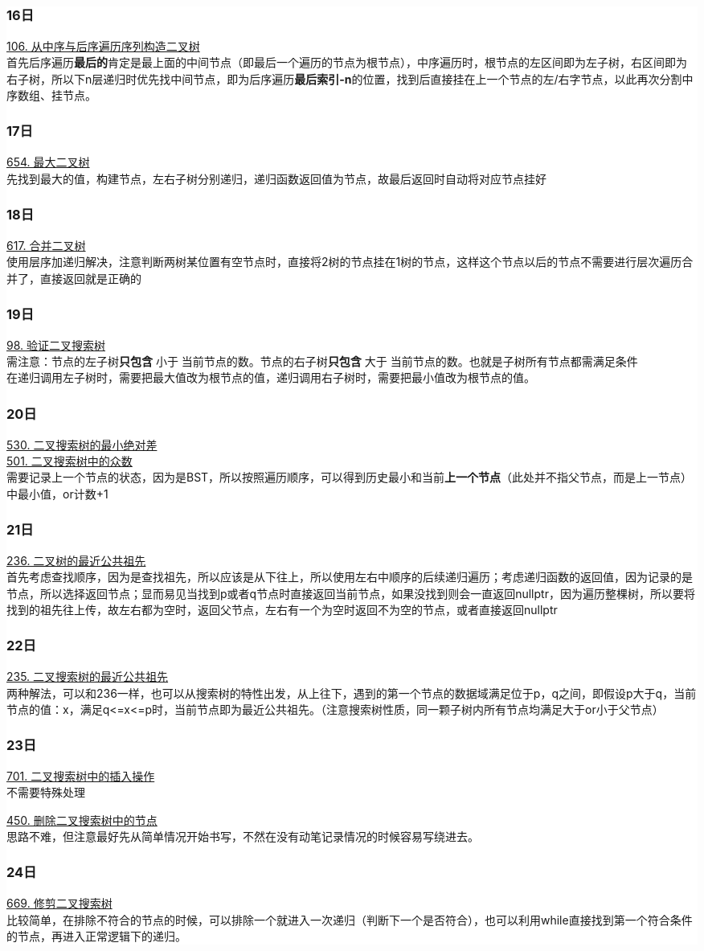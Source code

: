 <a name="ZsMxu"></a>
### 16日
[106. 从中序与后序遍历序列构造二叉树](https://leetcode.cn/problems/construct-binary-tree-from-inorder-and-postorder-traversal/)<br />首先后序遍历**最后的**肯定是最上面的中间节点（即最后一个遍历的节点为根节点），中序遍历时，根节点的左区间即为左子树，右区间即为右子树，所以下n层递归时优先找中间节点，即为后序遍历**最后索引-n**的位置，找到后直接挂在上一个节点的左/右字节点，以此再次分割中序数组、挂节点。<br /> 
<a name="b2hXh"></a>
### 17日
[654. 最大二叉树](https://leetcode.cn/problems/maximum-binary-tree/)<br />先找到最大的值，构建节点，左右子树分别递归，递归函数返回值为节点，故最后返回时自动将对应节点挂好

<a name="yu8Fm"></a>
### 18日
[617. 合并二叉树](https://leetcode.cn/problems/merge-two-binary-trees/)<br />使用层序加递归解决，注意判断两树某位置有空节点时，直接将2树的节点挂在1树的节点，这样这个节点以后的节点不需要进行层次遍历合并了，直接返回就是正确的

<a name="tuJF1"></a>
### 19日
[98. 验证二叉搜索树](https://leetcode.cn/problems/validate-binary-search-tree/)<br />需注意：节点的左子树**只包含** 小于 当前节点的数。节点的右子树**只包含** 大于 当前节点的数。也就是子树所有节点都需满足条件<br />在递归调用左子树时，需要把最大值改为根节点的值，递归调用右子树时，需要把最小值改为根节点的值。

<a name="ZuDNs"></a>
### 20日
[530. 二叉搜索树的最小绝对差](https://leetcode.cn/problems/minimum-absolute-difference-in-bst/)<br />[501. 二叉搜索树中的众数](https://leetcode.cn/problems/find-mode-in-binary-search-tree/)<br />需要记录上一个节点的状态，因为是BST，所以按照遍历顺序，可以得到历史最小和当前**上一个节点**（此处并不指父节点，而是上一节点）中最小值，or计数+1

<a name="UFOb2"></a>
### 21日
[236. 二叉树的最近公共祖先](https://leetcode.cn/problems/lowest-common-ancestor-of-a-binary-tree/)<br />首先考虑查找顺序，因为是查找祖先，所以应该是从下往上，所以使用左右中顺序的后续递归遍历；考虑递归函数的返回值，因为记录的是节点，所以选择返回节点；显而易见当找到p或者q节点时直接返回当前节点，如果没找到则会一直返回nullptr，因为遍历整棵树，所以要将找到的祖先往上传，故左右都为空时，返回父节点，左右有一个为空时返回不为空的节点，或者直接返回nullptr

<a name="C3lS3"></a>
### 22日
[235. 二叉搜索树的最近公共祖先](https://leetcode.cn/problems/lowest-common-ancestor-of-a-binary-search-tree/)<br />两种解法，可以和236一样，也可以从搜索树的特性出发，从上往下，遇到的第一个节点的数据域满足位于p，q之间，即假设p大于q，当前节点的值：x，满足q<=x<=p时，当前节点即为最近公共祖先。（注意搜索树性质，同一颗子树内所有节点均满足大于or小于父节点）

<a name="viH7k"></a>
### 23日
[701. 二叉搜索树中的插入操作](https://leetcode.cn/problems/insert-into-a-binary-search-tree/)<br />不需要特殊处理

[450. 删除二叉搜索树中的节点](https://leetcode.cn/problems/delete-node-in-a-bst/)<br />思路不难，但注意最好先从简单情况开始书写，不然在没有动笔记录情况的时候容易写绕进去。

<a name="w9PLA"></a>
### 24日
[669. 修剪二叉搜索树](https://leetcode.cn/problems/trim-a-binary-search-tree/)<br />比较简单，在排除不符合的节点的时候，可以排除一个就进入一次递归（判断下一个是否符合），也可以利用while直接找到第一个符合条件的节点，再进入正常逻辑下的递归。
